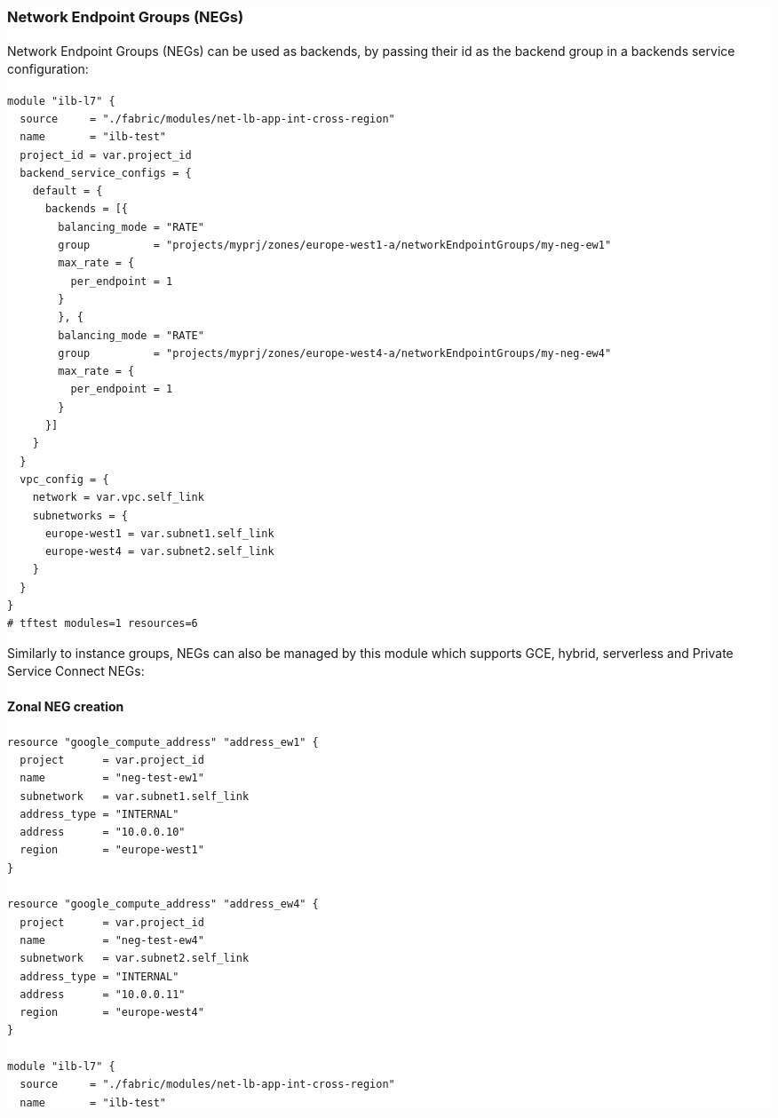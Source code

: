 ### Network Endpoint Groups (NEGs)

Network Endpoint Groups (NEGs) can be used as backends, by passing their id as the backend group in a backends service configuration:

```hcl
module "ilb-l7" {
  source     = "./fabric/modules/net-lb-app-int-cross-region"
  name       = "ilb-test"
  project_id = var.project_id
  backend_service_configs = {
    default = {
      backends = [{
        balancing_mode = "RATE"
        group          = "projects/myprj/zones/europe-west1-a/networkEndpointGroups/my-neg-ew1"
        max_rate = {
          per_endpoint = 1
        }
        }, {
        balancing_mode = "RATE"
        group          = "projects/myprj/zones/europe-west4-a/networkEndpointGroups/my-neg-ew4"
        max_rate = {
          per_endpoint = 1
        }
      }]
    }
  }
  vpc_config = {
    network = var.vpc.self_link
    subnetworks = {
      europe-west1 = var.subnet1.self_link
      europe-west4 = var.subnet2.self_link
    }
  }
}
# tftest modules=1 resources=6
```

Similarly to instance groups, NEGs can also be managed by this module which supports GCE, hybrid, serverless and Private Service Connect NEGs:

#### Zonal NEG creation

```hcl
resource "google_compute_address" "address_ew1" {
  project      = var.project_id
  name         = "neg-test-ew1"
  subnetwork   = var.subnet1.self_link
  address_type = "INTERNAL"
  address      = "10.0.0.10"
  region       = "europe-west1"
}

resource "google_compute_address" "address_ew4" {
  project      = var.project_id
  name         = "neg-test-ew4"
  subnetwork   = var.subnet2.self_link
  address_type = "INTERNAL"
  address      = "10.0.0.11"
  region       = "europe-west4"
}

module "ilb-l7" {
  source     = "./fabric/modules/net-lb-app-int-cross-region"
  name       = "ilb-test"
```